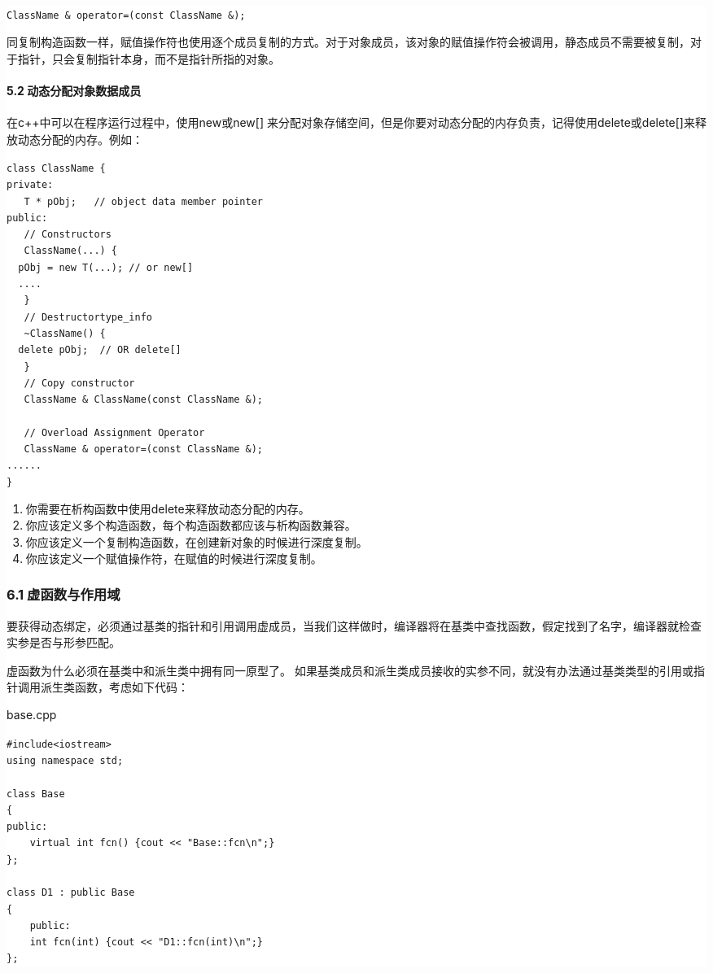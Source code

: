     ClassName & operator=(const ClassName &);

同复制构造函数一样，赋值操作符也使用逐个成员复制的方式。对于对象成员，该对象的赋值操作符会被调用，静态成员不需要被复制，对于指针，只会复制指针本身，而不是指针所指的对象。


#### 5.2 动态分配对象数据成员

在c++中可以在程序运行过程中，使用new或new[]	来分配对象存储空间，但是你要对动态分配的内存负责，记得使用delete或delete[]来释放动态分配的内存。例如：

    class ClassName {
    private:
       T * pObj;   // object data member pointer
    public:
       // Constructors
       ClassName(...) {
      pObj = new T(...); // or new[]
      ....
       }
       // Destructortype_info
       ~ClassName() {
      delete pObj;  // OR delete[]
       }
       // Copy constructor
       ClassName & ClassName(const ClassName &);
     
       // Overload Assignment Operator
       ClassName & operator=(const ClassName &);   
    ......
    }

1. 你需要在析构函数中使用delete来释放动态分配的内存。
1. 你应该定义多个构造函数，每个构造函数都应该与析构函数兼容。
1. 你应该定义一个复制构造函数，在创建新对象的时候进行深度复制。
1. 你应该定义一个赋值操作符，在赋值的时候进行深度复制。


### 6.1 虚函数与作用域

要获得动态绑定，必须通过基类的指针和引用调用虚成员，当我们这样做时，编译器将在基类中查找函数，假定找到了名字，编译器就检查实参是否与形参匹配。 

虚函数为什么必须在基类中和派生类中拥有同一原型了。 如果基类成员和派生类成员接收的实参不同，就没有办法通过基类类型的引用或指针调用派生类函数，考虑如下代码：

base.cpp

    #include<iostream>
    using namespace std;
    
    class Base
    {
    public:
    	virtual int fcn() {cout << "Base::fcn\n";}
    };
    
    class D1 : public Base
    {
	    public:
	    int fcn(int) {cout << "D1::fcn(int)\n";}
    };
    